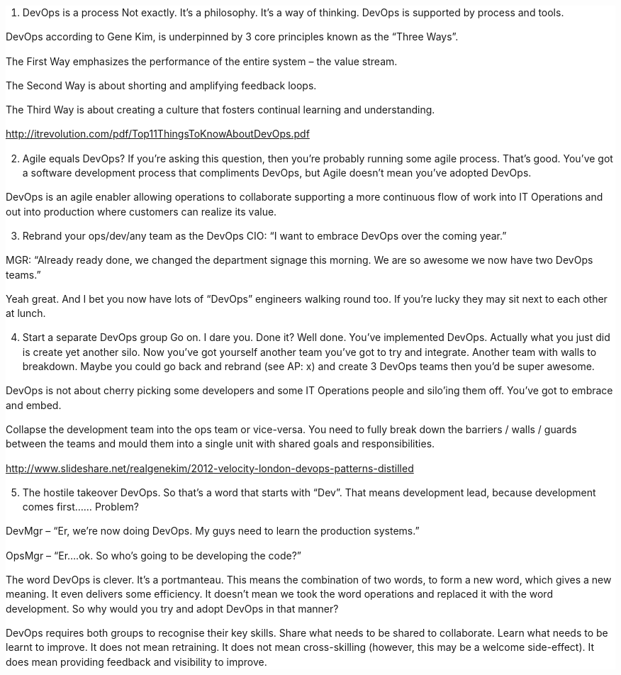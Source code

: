 1. DevOps is a process
Not exactly. It’s a philosophy. It’s a way of thinking. DevOps is supported by process and tools.

DevOps according to Gene Kim, is underpinned by 3 core principles known as the “Three Ways”.

The First Way emphasizes the performance of the entire system – the value stream.

The Second Way is about shorting and amplifying feedback loops.

The Third Way is about creating a culture that fosters continual learning and understanding.

http://itrevolution.com/pdf/Top11ThingsToKnowAboutDevOps.pdf

2. Agile equals DevOps?
If you’re asking this question, then you’re probably running some agile process. That’s good. You’ve got a software development process that compliments DevOps, but Agile doesn’t mean you’ve adopted DevOps.

DevOps is an agile enabler allowing operations to collaborate supporting a more continuous flow of work into IT Operations and out into production where customers can realize its value.

3. Rebrand your ops/dev/any team as the DevOps
CIO: “I want to embrace DevOps over the coming year.”

MGR: “Already ready done, we changed the department signage this morning. We are so awesome we now have two DevOps teams.”

Yeah great. And I bet you now have lots of “DevOps” engineers walking round too. If you’re lucky they may sit next to each other at lunch.

4. Start a separate DevOps group
Go on. I dare you. Done it? Well done. You’ve implemented DevOps. Actually what you just did is create yet another silo. Now you’ve got yourself another team you’ve got to try and integrate. Another team with walls to breakdown. Maybe you could go back and rebrand (see AP: x) and create 3 DevOps teams then you’d be super awesome.

DevOps is not about cherry picking some developers and some IT Operations people and silo’ing them off. You’ve got to embrace and embed.

Collapse the development team into the ops team or vice-versa. You need to fully break down the barriers / walls / guards between the teams and mould them into a single unit with shared goals and responsibilities.

http://www.slideshare.net/realgenekim/2012-velocity-london-devops-patterns-distilled

5. The hostile takeover
DevOps. So that’s a word that starts with “Dev”. That means development lead, because development comes first…… Problem?

DevMgr – “Er, we’re now doing DevOps. My guys need to learn the production systems.”

OpsMgr – “Er….ok. So who’s going to be developing the code?”

The word DevOps is clever. It’s a portmanteau. This means the combination of two words, to form a new word, which gives a new meaning. It even delivers some efficiency. It doesn’t mean we took the word operations and replaced it with the word development. So why would you try and adopt DevOps in that manner?

DevOps requires both groups to recognise their key skills. Share what needs to be shared to collaborate. Learn what needs to be learnt to improve. It does not mean retraining. It does not mean cross-skilling (however, this may be a welcome side-effect). It does mean providing feedback and visibility to improve.
